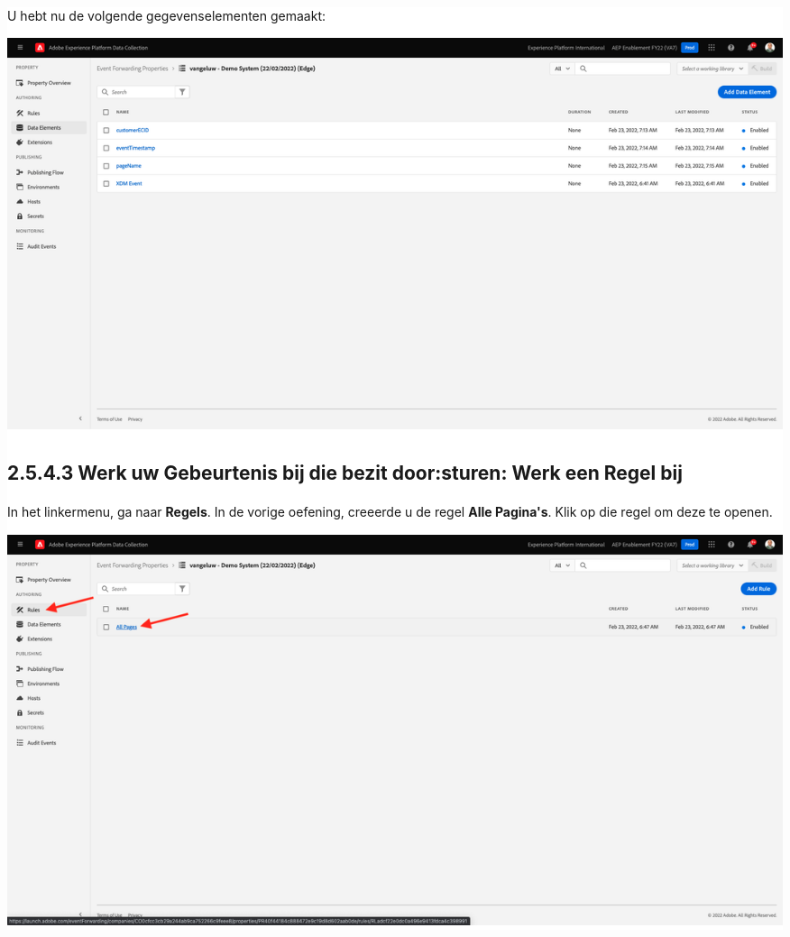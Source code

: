 U hebt nu de volgende gegevenselementen gemaakt:

![ de Inzameling SSF van Gegevens van Adobe Experience Platform ](./images/de3gcp.png)

## 2.5.4.3 Werk uw Gebeurtenis bij die bezit door:sturen: Werk een Regel bij

In het linkermenu, ga naar **Regels**. In de vorige oefening, creeerde u de regel **Alle Pagina&#39;s**. Klik op die regel om deze te openen.

![ de Inzameling SSF van Gegevens van Adobe Experience Platform ](./images/rl1gcp.png)
